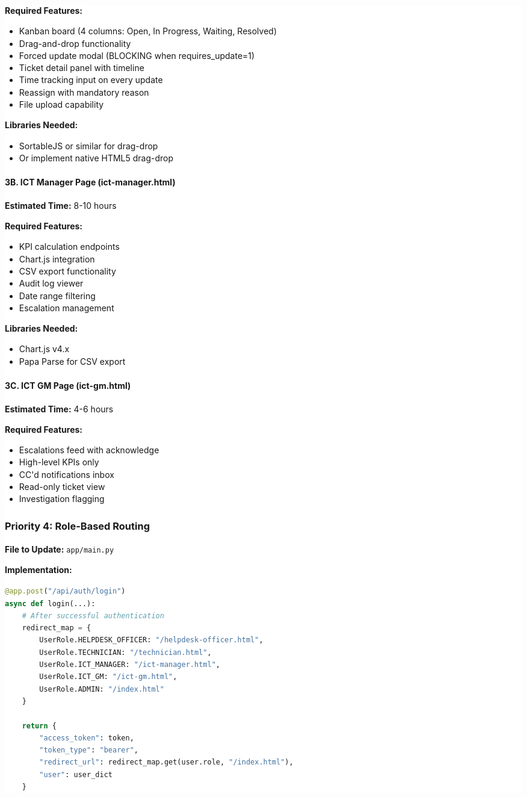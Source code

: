 **Required Features:**
- Kanban board (4 columns: Open, In Progress, Waiting, Resolved)
- Drag-and-drop functionality
- Forced update modal (BLOCKING when requires_update=1)
- Ticket detail panel with timeline
- Time tracking input on every update
- Reassign with mandatory reason
- File upload capability

**Libraries Needed:**
- SortableJS or similar for drag-drop
- Or implement native HTML5 drag-drop

#### 3B. ICT Manager Page (ict-manager.html)
**Estimated Time:** 8-10 hours

**Required Features:**
- KPI calculation endpoints
- Chart.js integration
- CSV export functionality
- Audit log viewer
- Date range filtering
- Escalation management

**Libraries Needed:**
- Chart.js v4.x
- Papa Parse for CSV export

#### 3C. ICT GM Page (ict-gm.html)
**Estimated Time:** 4-6 hours

**Required Features:**
- Escalations feed with acknowledge
- High-level KPIs only
- CC'd notifications inbox
- Read-only ticket view
- Investigation flagging

### Priority 4: Role-Based Routing
**File to Update:** `app/main.py`

**Implementation:**
```python
@app.post("/api/auth/login")
async def login(...):
    # After successful authentication
    redirect_map = {
        UserRole.HELPDESK_OFFICER: "/helpdesk-officer.html",
        UserRole.TECHNICIAN: "/technician.html",
        UserRole.ICT_MANAGER: "/ict-manager.html",
        UserRole.ICT_GM: "/ict-gm.html",
        UserRole.ADMIN: "/index.html"
    }
    
    return {
        "access_token": token,
        "token_type": "bearer",
        "redirect_url": redirect_map.get(user.role, "/index.html"),
        "user": user_dict
    }
```
